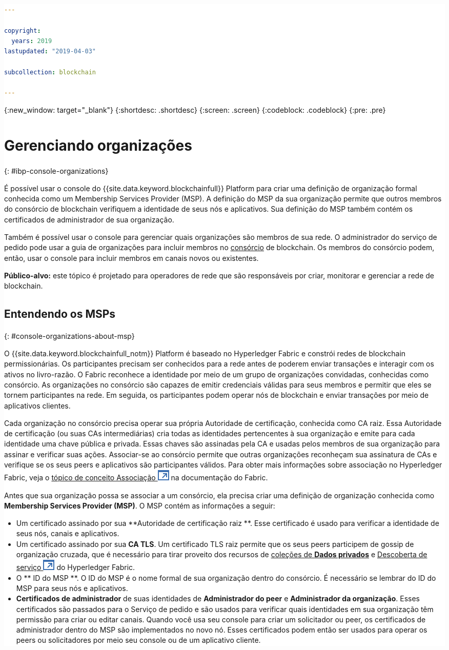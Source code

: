 ```yaml
---

copyright:
  years: 2019
lastupdated: "2019-04-03"

subcollection: blockchain

---
```


{:new_window: target="_blank"}
{:shortdesc: .shortdesc}
{:screen: .screen}
{:codeblock: .codeblock}
{:pre: .pre}

# Gerenciando organizações
{: #ibp-console-organizations}

É possível usar o console do {{site.data.keyword.blockchainfull}} Platform para criar uma definição de organização formal conhecida como um Membership Services Provider (MSP). A definição do MSP da sua organização permite que outros membros do consórcio de blockchain verifiquem a identidade de seus nós e aplicativos. Sua definição do MSP também contém os certificados de administrador de sua organização.

Também é possível usar o console para gerenciar quais organizações são membros de sua rede. O administrador do serviço de pedido pode usar a guia de organizações para incluir membros no [consórcio](/docs/services/blockchain/glossary.html#glossary-consortium) de blockchain. Os membros do consórcio podem, então, usar o console para incluir membros em canais novos ou existentes.

**Público-alvo:** este tópico é projetado para operadores de rede que são responsáveis por criar, monitorar e gerenciar a rede de blockchain.

## Entendendo os MSPs
{: #console-organizations-about-msp}

O {{site.data.keyword.blockchainfull_notm}} Platform é baseado no Hyperledger Fabric e constrói redes de blockchain permissionárias. Os participantes precisam ser conhecidos para a rede antes de poderem enviar transações e interagir com os ativos no livro-razão. O Fabric reconhece a identidade por meio de um grupo de organizações convidadas, conhecidas como consórcio. As organizações no consórcio são capazes de emitir credenciais válidas para seus membros e permitir que eles se tornem participantes na rede. Em seguida, os participantes podem operar nós de blockchain e enviar transações por meio de aplicativos clientes.

Cada organização no consórcio precisa operar sua própria Autoridade de certificação, conhecida como CA raiz. Essa Autoridade de certificação (ou suas CAs intermediárias) cria todas as identidades pertencentes à sua organização e emite para cada identidade uma chave pública e privada. Essas chaves são assinadas pela CA e usadas pelos membros de sua organização para assinar e verificar suas ações. Associar-se ao consórcio permite que outras organizações reconheçam sua assinatura de CAs e verifique se os seus peers e aplicativos são participantes válidos. Para obter mais informações sobre associação no Hyperledger Fabric, veja o [tópico de conceito Associação ![Ícone de link externo](../images/external_link.svg "Ícone de link externo")](https://hyperledger-fabric.readthedocs.io/en/release-1.4/membership/membership.html "Associação") na documentação do Fabric.

Antes que sua organização possa se associar a um consórcio, ela precisa criar uma definição de organização conhecida como **Membership Services Provider (MSP)**. O MSP contém as informações a seguir:
- Um certificado assinado por sua **Autoridade de certificação raiz **. Esse certificado é usado para verificar a identidade de seus nós, canais e aplicativos.
- Um certificado assinado por sua **CA TLS**. Um certificado TLS raiz permite que os seus peers participem de gossip de organização cruzada, que é necessário para tirar proveito dos recursos de [coleções de **Dados privados**](/docs/services/blockchain/howto/ibp-console-smart-contracts.html#ibp-console-smart-contracts-private-data) e [Descoberta de serviço ![Ícone de link externo](../images/external_link.svg "Ícone de link externo")](https://hyperledger-fabric.readthedocs.io/en/release-1.4/discovery-overview.html "Descoberta de serviço") do Hyperledger Fabric.
- O  ** ID do MSP **. O ID do MSP é o nome formal de sua organização dentro do consórcio. É necessário se lembrar do ID do MSP para seus nós e aplicativos.
- **Certificados de administrador** de suas identidades de **Administrador do peer** e **Administrador da organização**. Esses certificados são passados para o Serviço de pedido e são usados para verificar quais identidades em sua organização têm permissão para criar ou editar canais. Quando você usa seu console para criar um solicitador ou peer, os certificados de administrador dentro do MSP são implementados no novo nó. Esses certificados podem então ser usados para operar os peers ou solicitadores por meio seu console ou de um aplicativo cliente.
